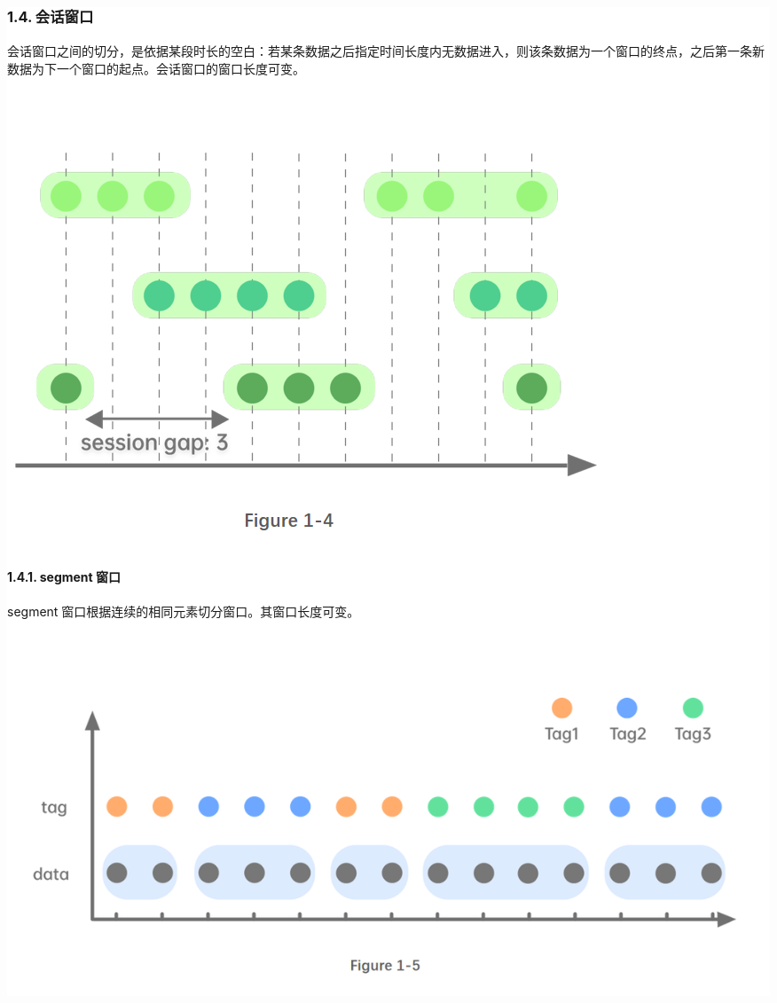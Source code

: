 ### 1.4. 会话窗口

会话窗口之间的切分，是依据某段时长的空白：若某条数据之后指定时间长度内无数据进入，则该条数据为一个窗口的终点，之后第一条新数据为下一个窗口的起点。会话窗口的窗口长度可变。

![](images/Window_Calculations_in_DolphinDB/1_4.png)

#### 1.4.1. segment 窗口

segment 窗口根据连续的相同元素切分窗口。其窗口长度可变。

![](images/Window_Calculations_in_DolphinDB/1_5.png)
